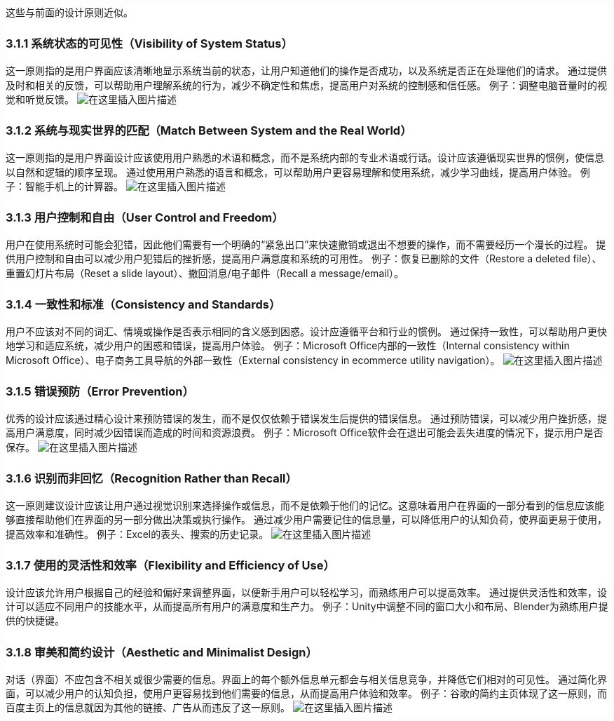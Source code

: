 这些与前面的设计原则近似。

### 3.1.1 系统状态的可见性（Visibility of System Status）
这一原则指的是用户界面应该清晰地显示系统当前的状态，让用户知道他们的操作是否成功，以及系统是否正在处理他们的请求。
通过提供及时和相关的反馈，可以帮助用户理解系统的行为，减少不确定性和焦虑，提高用户对系统的控制感和信任感。
例子：调整电脑音量时的视觉和听觉反馈。
![在这里插入图片描述](https://i-blog.csdnimg.cn/direct/b0a7194af2d741acb887f4445ae99512.png)
### 3.1.2 系统与现实世界的匹配（Match Between System and the Real World）
这一原则指的是用户界面设计应该使用用户熟悉的术语和概念，而不是系统内部的专业术语或行话。设计应该遵循现实世界的惯例，使信息以自然和逻辑的顺序呈现。
通过使用用户熟悉的语言和概念，可以帮助用户更容易理解和使用系统，减少学习曲线，提高用户体验。
例子：智能手机上的计算器。
![在这里插入图片描述](https://i-blog.csdnimg.cn/direct/2e5780bc54834920af049a11e5e33174.png)
### 3.1.3 用户控制和自由（User Control and Freedom）
用户在使用系统时可能会犯错，因此他们需要有一个明确的“紧急出口”来快速撤销或退出不想要的操作，而不需要经历一个漫长的过程。
提供用户控制和自由可以减少用户犯错后的挫折感，提高用户满意度和系统的可用性。
例子：恢复已删除的文件（Restore a deleted file）、重置幻灯片布局（Reset a slide layout）、撤回消息/电子邮件（Recall a message/email）。
### 3.1.4 一致性和标准（Consistency and Standards）
用户不应该对不同的词汇、情境或操作是否表示相同的含义感到困惑。设计应遵循平台和行业的惯例。
通过保持一致性，可以帮助用户更快地学习和适应系统，减少用户的困惑和错误，提高用户体验。
例子：Microsoft Office内部的一致性（Internal consistency within Microsoft Office）、电子商务工具导航的外部一致性（External consistency in ecommerce utility navigation）。
![在这里插入图片描述](https://i-blog.csdnimg.cn/direct/0a2ce52a784347b291bd0d1c94939959.png)

### 3.1.5 错误预防（Error Prevention）
优秀的设计应该通过精心设计来预防错误的发生，而不是仅仅依赖于错误发生后提供的错误信息。
通过预防错误，可以减少用户挫折感，提高用户满意度，同时减少因错误而造成的时间和资源浪费。
例子：Microsoft Office软件会在退出可能会丢失进度的情况下，提示用户是否保存。
![在这里插入图片描述](https://i-blog.csdnimg.cn/direct/0f508c49ddb74ab6b252186f54e7f6b5.png)

### 3.1.6 识别而非回忆（Recognition Rather than Recall）
这一原则建议设计应该让用户通过视觉识别来选择操作或信息，而不是依赖于他们的记忆。这意味着用户在界面的一部分看到的信息应该能够直接帮助他们在界面的另一部分做出决策或执行操作。
通过减少用户需要记住的信息量，可以降低用户的认知负荷，使界面更易于使用，提高效率和准确性。
例子：Excel的表头、搜索的历史记录。
![在这里插入图片描述](https://i-blog.csdnimg.cn/direct/74a4da46b8e048f48cfdf8e17c0a836c.png)

### 3.1.7 使用的灵活性和效率（Flexibility and Efficiency of Use）
设计应该允许用户根据自己的经验和偏好来调整界面，以便新手用户可以轻松学习，而熟练用户可以提高效率。
通过提供灵活性和效率，设计可以适应不同用户的技能水平，从而提高所有用户的满意度和生产力。
例子：Unity中调整不同的窗口大小和布局、Blender为熟练用户提供的快捷键。
### 3.1.8 审美和简约设计（Aesthetic and Minimalist Design）
对话（界面）不应包含不相关或很少需要的信息。界面上的每个额外信息单元都会与相关信息竞争，并降低它们相对的可见性。
通过简化界面，可以减少用户的认知负担，使用户更容易找到他们需要的信息，从而提高用户体验和效率。
例子：谷歌的简约主页体现了这一原则，而百度主页上的信息就因为其他的链接、广告从而违反了这一原则。
![在这里插入图片描述](https://i-blog.csdnimg.cn/direct/9af70a518c5c4448be19e737e9b9c29b.png)
